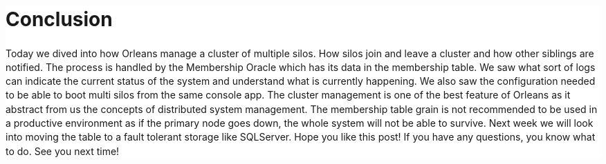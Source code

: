 # Conclusion

Today we dived into how Orleans manage a cluster of multiple silos. How silos join and leave a cluster and how other siblings are notified. The process is handled by the Membership Oracle which has its data in the membership table. We saw what sort of logs can indicate the current status of the system and understand what is currently happening. We also saw the configuration needed to be able to boot multi silos from the same console app. The cluster management is one of the best feature of Orleans as it abstract from us the concepts of distributed system management. The membership table grain is not recommended to be used in a productive environment as if the primary node goes down, the whole system will not be able to survive. Next week we will look into moving the table to a fault tolerant storage like SQLServer. Hope you like this post! If you have any questions, you know what to do. See you next time!
